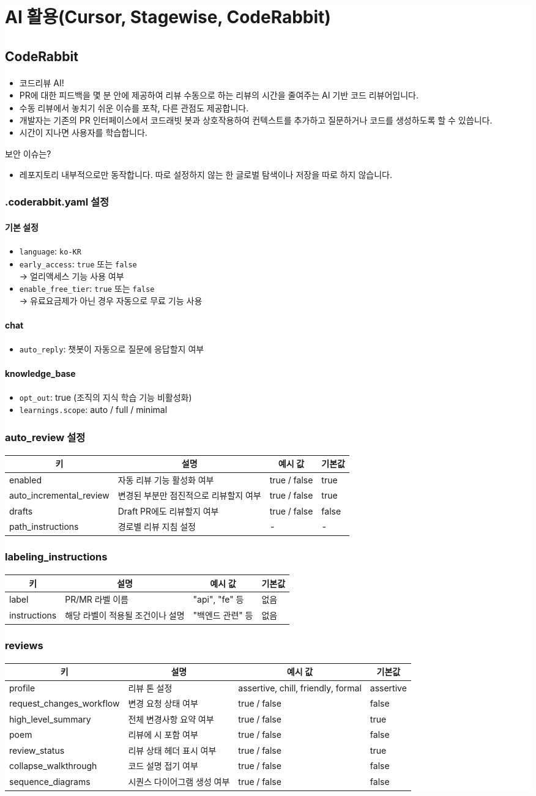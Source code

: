 # AI 활용(Cursor, Stagewise, CodeRabbit)

## CodeRabbit
- 코드리뷰 AI!
- PR에 대한 피드백을 몇 분 안에 제공하여 리뷰 수동으로 하는 리뷰의 시간을 줄여주는 AI 기반 코드 리뷰어입니다.
- 수동 리뷰에서 놓치기 쉬운 이슈를 포착, 다른 관점도 제공합니다.
- 개발자는 기존의 PR 인터페이스에서 코드래빗 봇과 상호작용하여 컨텍스트를 추가하고 질문하거나 코드를 생성하도록 할 수 있씁니다.
- 시간이 지나면 사용자를 학습합니다.

보안 이슈는?
- 레포지토리 내부적으로만 동작합니다. 따로 설정하지 않는 한 글로벌 탐색이나 저장을 따로 하지 않습니다.

### .coderabbit.yaml 설정

#### 기본 설정
- `language`: `ko-KR`
- `early_access`: `true` 또는 `false`  
  → 얼리액세스 기능 사용 여부
- `enable_free_tier`: `true` 또는 `false`  
  → 유료요금제가 아닌 경우 자동으로 무료 기능 사용

#### chat
- `auto_reply`: 챗봇이 자동으로 질문에 응답할지 여부

#### knowledge_base
- `opt_out`: true (조직의 지식 학습 기능 비활성화)
- `learnings.scope`: auto / full / minimal

### auto_review 설정
| 키 | 설명 | 예시 값 | 기본값 |
|----|------|--------|--------|
| enabled | 자동 리뷰 기능 활성화 여부 | true / false | true |
| auto_incremental_review | 변경된 부분만 점진적으로 리뷰할지 여부 | true / false | true |
| drafts | Draft PR에도 리뷰할지 여부 | true / false | false |
| path_instructions | 경로별 리뷰 지침 설정 | - | - |

### labeling_instructions
| 키 | 설명 | 예시 값 | 기본값 |
|----|------|--------|--------|
| label | PR/MR 라벨 이름 | "api", "fe" 등 | 없음 |
| instructions | 해당 라벨이 적용될 조건이나 설명 | "백엔드 관련" 등 | 없음 |

### reviews
| 키 | 설명 | 예시 값 | 기본값 |
|----|------|--------|--------|
| profile | 리뷰 톤 설정 | assertive, chill, friendly, formal | assertive |
| request_changes_workflow | 변경 요청 상태 여부 | true / false | false |
| high_level_summary | 전체 변경사항 요약 여부 | true / false | true |
| poem | 리뷰에 시 포함 여부 | true / false | false |
| review_status | 리뷰 상태 헤더 표시 여부 | true / false | true |
| collapse_walkthrough | 코드 설명 접기 여부 | true / false | false |
| sequence_diagrams | 시퀀스 다이어그램 생성 여부 | true / false | false |